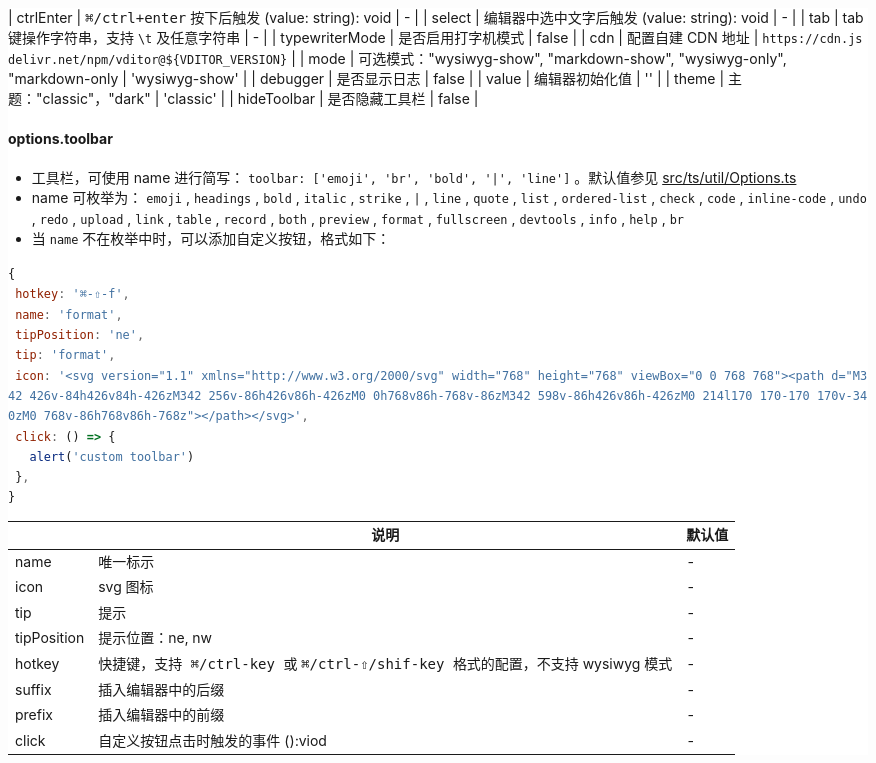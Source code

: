 | ctrlEnter | <kbd>⌘/ctrl+enter</kbd> 按下后触发 (value: string): void | - |
| select | 编辑器中选中文字后触发 (value: string): void | - |
| tab | tab 键操作字符串，支持 `\t` 及任意字符串 | - |
| typewriterMode | 是否启用打字机模式 | false |
| cdn | 配置自建 CDN 地址 | `https://cdn.jsdelivr.net/npm/vditor@${VDITOR_VERSION}` |
| mode | 可选模式："wysiwyg-show", "markdown-show", "wysiwyg-only", "markdown-only | 'wysiwyg-show' |
| debugger | 是否显示日志 | false |
| value | 编辑器初始化值 | '' |
| theme | 主题："classic"，"dark" | 'classic' |
| hideToolbar | 是否隐藏工具栏 | false |

#### options.toolbar

* 工具栏，可使用 name 进行简写： `toolbar: ['emoji', 'br', 'bold', '|', 'line']` 。默认值参见 [src/ts/util/Options.ts](https://github.com/Vanessa219/vditor/blob/master/src/ts/util/Options.ts)
* name 可枚举为： `emoji` , `headings` , `bold` , `italic` , `strike` , `|` , `line` , `quote` , `list` , `ordered-list` , `check` , `code` , `inline-code` , `undo` , `redo` , `upload` , `link` , `table` , `record` , `both` , `preview` , `format` , `fullscreen` , `devtools` , `info` , `help` , `br`
* 当 `name` 不在枚举中时，可以添加自定义按钮，格式如下：

```js
{  
 hotkey: '⌘-⇧-f',  
 name: 'format',  
 tipPosition: 'ne',  
 tip: 'format',  
 icon: '<svg version="1.1" xmlns="http://www.w3.org/2000/svg" width="768" height="768" viewBox="0 0 768 768"><path d="M342 426v-84h426v84h-426zM342 256v-86h426v86h-426zM0 0h768v86h-768v-86zM342 598v-86h426v86h-426zM0 214l170 170-170 170v-340zM0 768v-86h768v86h-768z"></path></svg>',  
 click: () => {  
   alert('custom toolbar')  
 },  
}
```

|   | 说明 | 默认值 |
| - | - | - |
| name | 唯一标示 | - |
| icon | svg 图标 | - |
| tip | 提示 | - |
| tipPosition | 提示位置：ne, nw | - |
| hotkey | 快捷键，支持<kbd> ⌘/ctrl-key </kbd>  或  <kbd> ⌘/ctrl-⇧/shif-key </kbd>  格式的配置，不支持 wysiwyg 模式 | - |
| suffix | 插入编辑器中的后缀 | - |
| prefix | 插入编辑器中的前缀 | - |
| click | 自定义按钮点击时触发的事件 ():viod | - |
